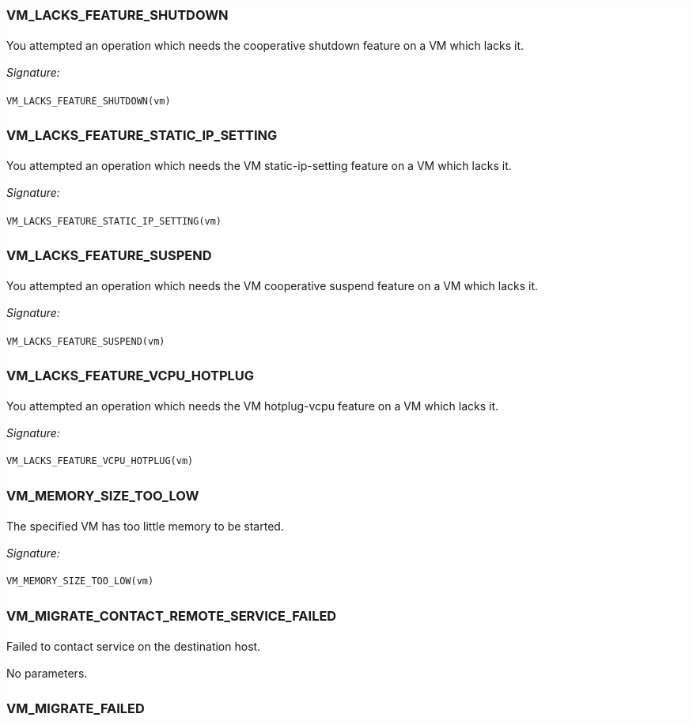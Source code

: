 ### VM&#95;LACKS&#95;FEATURE&#95;SHUTDOWN

You attempted an operation which needs the cooperative shutdown feature on a VM which lacks it.

_Signature:_

```
VM_LACKS_FEATURE_SHUTDOWN(vm)
```

### VM&#95;LACKS&#95;FEATURE&#95;STATIC&#95;IP&#95;SETTING

You attempted an operation which needs the VM static&#45;ip&#45;setting feature on a VM which lacks it.

_Signature:_

```
VM_LACKS_FEATURE_STATIC_IP_SETTING(vm)
```

### VM&#95;LACKS&#95;FEATURE&#95;SUSPEND

You attempted an operation which needs the VM cooperative suspend feature on a VM which lacks it.

_Signature:_

```
VM_LACKS_FEATURE_SUSPEND(vm)
```

### VM&#95;LACKS&#95;FEATURE&#95;VCPU&#95;HOTPLUG

You attempted an operation which needs the VM hotplug&#45;vcpu feature on a VM which lacks it.

_Signature:_

```
VM_LACKS_FEATURE_VCPU_HOTPLUG(vm)
```

### VM&#95;MEMORY&#95;SIZE&#95;TOO&#95;LOW

The specified VM has too little memory to be started.

_Signature:_

```
VM_MEMORY_SIZE_TOO_LOW(vm)
```

### VM&#95;MIGRATE&#95;CONTACT&#95;REMOTE&#95;SERVICE&#95;FAILED

Failed to contact service on the destination host.

No parameters.

### VM&#95;MIGRATE&#95;FAILED
